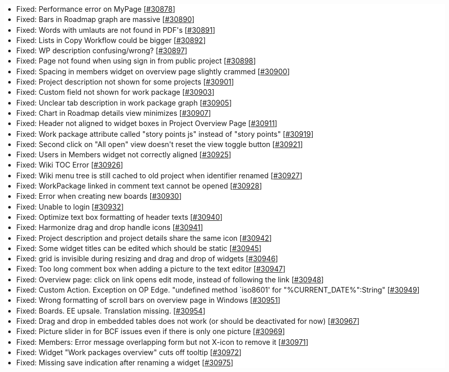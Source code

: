 - Fixed: Performance error on MyPage [[#30878](https://community.openproject.org/wp/30878)]
- Fixed: Bars in Roadmap graph are massive [[#30890](https://community.openproject.org/wp/30890)]
- Fixed: Words with umlauts are not found in PDF's [[#30891](https://community.openproject.org/wp/30891)]
- Fixed: Lists in Copy Workflow could be bigger [[#30892](https://community.openproject.org/wp/30892)]
- Fixed: WP description confusing/wrong? [[#30897](https://community.openproject.org/wp/30897)]
- Fixed: Page not found when using sign in from public project [[#30898](https://community.openproject.org/wp/30898)]
- Fixed: Spacing in members widget on overview page slightly crammed [[#30900](https://community.openproject.org/wp/30900)]
- Fixed: Project description not shown for some projects [[#30901](https://community.openproject.org/wp/30901)]
- Fixed: Custom field not shown for work package [[#30903](https://community.openproject.org/wp/30903)]
- Fixed: Unclear tab description in work package graph [[#30905](https://community.openproject.org/wp/30905)]
- Fixed: Chart in Roadmap details view minimizes [[#30907](https://community.openproject.org/wp/30907)]
- Fixed: Header not aligned to widget boxes in Project Overview Page [[#30911](https://community.openproject.org/wp/30911)]
- Fixed: Work package attribute called "story points js" instead of "story points" [[#30919](https://community.openproject.org/wp/30919)]
- Fixed: Second click on "All open" view doesn't reset the view toggle button [[#30921](https://community.openproject.org/wp/30921)]
- Fixed: Users in Members widget not correctly aligned [[#30925](https://community.openproject.org/wp/30925)]
- Fixed: Wiki TOC Error [[#30926](https://community.openproject.org/wp/30926)]
- Fixed: Wiki menu tree is still cached to old project when identifier renamed [[#30927](https://community.openproject.org/wp/30927)]
- Fixed: WorkPackage linked in comment text cannot be opened [[#30928](https://community.openproject.org/wp/30928)]
- Fixed: Error when creating new boards [[#30930](https://community.openproject.org/wp/30930)]
- Fixed: Unable to login [[#30932](https://community.openproject.org/wp/30932)]
- Fixed: Optimize text box formatting of header texts [[#30940](https://community.openproject.org/wp/30940)]
- Fixed: Harmonize drag and drop handle icons [[#30941](https://community.openproject.org/wp/30941)]
- Fixed: Project description and project details share the same icon [[#30942](https://community.openproject.org/wp/30942)]
- Fixed: Some widget titles can be edited which should be static [[#30945](https://community.openproject.org/wp/30945)]
- Fixed: grid is invisible during resizing and drag and drop of widgets [[#30946](https://community.openproject.org/wp/30946)]
- Fixed: Too long comment box when adding a picture to the text editor [[#30947](https://community.openproject.org/wp/30947)]
- Fixed: Overview page: click on link opens edit mode, instead of following the link [[#30948](https://community.openproject.org/wp/30948)]
- Fixed: Custom Action. Exception on OP Edge. "undefined method `iso8601' for "%CURRENT_DATE%":String" [[#30949](https://community.openproject.org/wp/30949)]
- Fixed: Wrong formatting of scroll bars on overview page in Windows [[#30951](https://community.openproject.org/wp/30951)]
- Fixed: Boards. EE upsale. Translation missing. [[#30954](https://community.openproject.org/wp/30954)]
- Fixed: Drag and drop in embedded tables does not work (or should be deactivated for now) [[#30967](https://community.openproject.org/wp/30967)]
- Fixed: Picture slider in for BCF issues even if there is only one picture [[#30969](https://community.openproject.org/wp/30969)]
- Fixed: Members: Error message overlapping form but not X-icon to remove it [[#30971](https://community.openproject.org/wp/30971)]
- Fixed: Widget "Work packages overview" cuts off tooltip [[#30972](https://community.openproject.org/wp/30972)]
- Fixed: Missing save indication after renaming a widget [[#30975](https://community.openproject.org/wp/30975)]